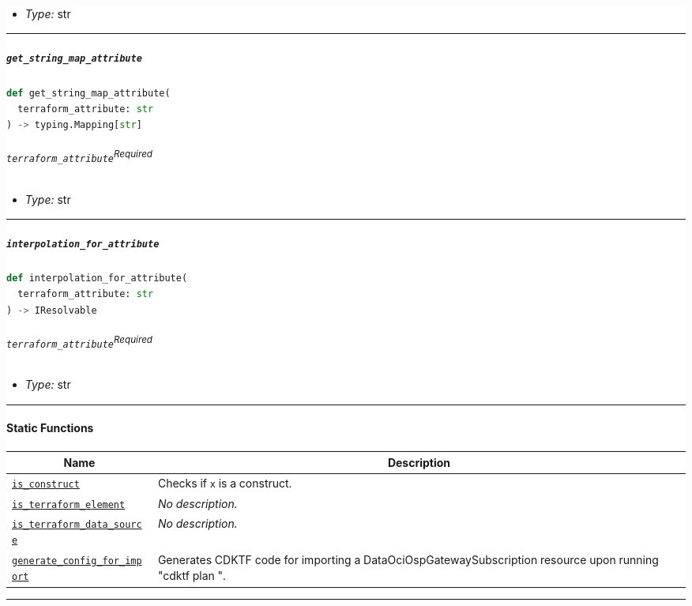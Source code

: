 - *Type:* str

---

##### `get_string_map_attribute` <a name="get_string_map_attribute" id="rhizo-co-terraform-provider-oci.dataOciOspGatewaySubscription.DataOciOspGatewaySubscription.getStringMapAttribute"></a>

```python
def get_string_map_attribute(
  terraform_attribute: str
) -> typing.Mapping[str]
```

###### `terraform_attribute`<sup>Required</sup> <a name="terraform_attribute" id="rhizo-co-terraform-provider-oci.dataOciOspGatewaySubscription.DataOciOspGatewaySubscription.getStringMapAttribute.parameter.terraformAttribute"></a>

- *Type:* str

---

##### `interpolation_for_attribute` <a name="interpolation_for_attribute" id="rhizo-co-terraform-provider-oci.dataOciOspGatewaySubscription.DataOciOspGatewaySubscription.interpolationForAttribute"></a>

```python
def interpolation_for_attribute(
  terraform_attribute: str
) -> IResolvable
```

###### `terraform_attribute`<sup>Required</sup> <a name="terraform_attribute" id="rhizo-co-terraform-provider-oci.dataOciOspGatewaySubscription.DataOciOspGatewaySubscription.interpolationForAttribute.parameter.terraformAttribute"></a>

- *Type:* str

---

#### Static Functions <a name="Static Functions" id="Static Functions"></a>

| **Name** | **Description** |
| --- | --- |
| <code><a href="#rhizo-co-terraform-provider-oci.dataOciOspGatewaySubscription.DataOciOspGatewaySubscription.isConstruct">is_construct</a></code> | Checks if `x` is a construct. |
| <code><a href="#rhizo-co-terraform-provider-oci.dataOciOspGatewaySubscription.DataOciOspGatewaySubscription.isTerraformElement">is_terraform_element</a></code> | *No description.* |
| <code><a href="#rhizo-co-terraform-provider-oci.dataOciOspGatewaySubscription.DataOciOspGatewaySubscription.isTerraformDataSource">is_terraform_data_source</a></code> | *No description.* |
| <code><a href="#rhizo-co-terraform-provider-oci.dataOciOspGatewaySubscription.DataOciOspGatewaySubscription.generateConfigForImport">generate_config_for_import</a></code> | Generates CDKTF code for importing a DataOciOspGatewaySubscription resource upon running "cdktf plan <stack-name>". |

---